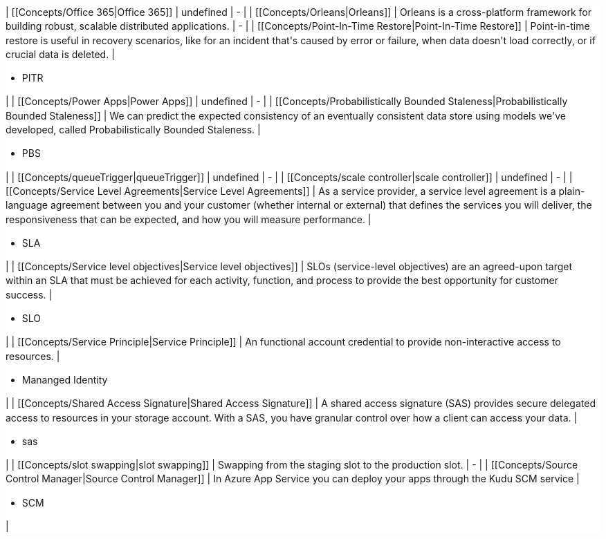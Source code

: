 | [[Concepts/Office 365\|Office 365]]                                                                                               | undefined                                                                                                                                                                                                                                                                              | \-                                  |
| [[Concepts/Orleans\|Orleans]]                                                                                                     | Orleans is a cross-platform framework for building robust, scalable distributed applications.                                                                                                                                                                                          | \-                                  |
| [[Concepts/Point-In-Time Restore\|Point-In-Time Restore]]                                                                         | Point-in-time restore is useful in recovery scenarios, like for an incident that's caused by error or failure, when data doesn't load correctly, or if crucial data is deleted.                                                                                                        | <ul><li>PITR</li></ul>              |
| [[Concepts/Power Apps\|Power Apps]]                                                                                               | undefined                                                                                                                                                                                                                                                                              | \-                                  |
| [[Concepts/Probabilistically Bounded Staleness\|Probabilistically Bounded Staleness]]                                             | We can predict the expected consistency of an eventually consistent data store using models we've developed, called Probabilistically Bounded Staleness.                                                                                                                               | <ul><li>PBS</li></ul>               |
| [[Concepts/queueTrigger\|queueTrigger]]                                                                                           | undefined                                                                                                                                                                                                                                                                              | \-                                  |
| [[Concepts/scale controller\|scale controller]]                                                                                   | undefined                                                                                                                                                                                                                                                                              | \-                                  |
| [[Concepts/Service Level Agreements\|Service Level Agreements]]                                                                   | As a service provider, a service level agreement is a plain-language agreement between you and your customer (whether internal or external) that defines the services you will deliver, the responsiveness that can be expected, and how you will measure performance.                 | <ul><li>SLA</li></ul>               |
| [[Concepts/Service level objectives\|Service level objectives]]                                                                   | SLOs (service-level objectives) are an agreed-upon target within an SLA that must be achieved for each activity, function, and process to provide the best opportunity for customer success.                                                                                           | <ul><li>SLO</li></ul>               |
| [[Concepts/Service Principle\|Service Principle]]                                                                                 | An functional account credential to provide non-interactive access to resources.                                                                                                                                                                                                       | <ul><li>Mananged Identity</li></ul> |
| [[Concepts/Shared Access Signature\|Shared Access Signature]]                                                                     | A shared access signature (SAS) provides secure delegated access to resources in your storage account. With a SAS, you have granular control over how a client can access your data.                                                                                                   | <ul><li>sas</li></ul>               |
| [[Concepts/slot swapping\|slot swapping]]                                                                                         | Swapping from the staging slot to the production slot.                                                                                                                                                                                                                                 | \-                                  |
| [[Concepts/Source Control Manager\|Source Control Manager]]                                                                       | In Azure App Service you can deploy your apps through the Kudu SCM service                                                                                                                                                                                                             | <ul><li>SCM</li></ul>               |